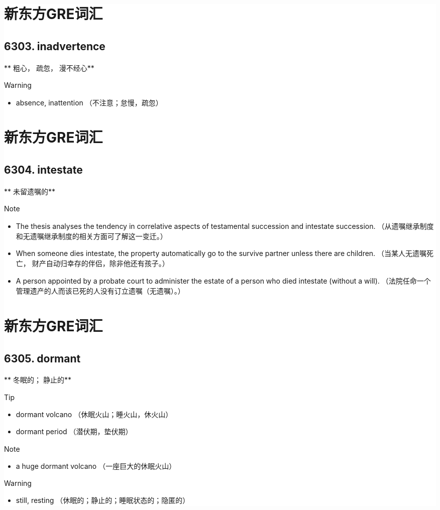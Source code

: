 # 新东方GRE词汇

## 6303. inadvertence

** 粗心， 疏忽， 漫不经心**

> [!WARNING]
>
> - absence, inattention （不注意；怠慢，疏忽）
>

# 新东方GRE词汇

## 6304. intestate

** 未留遗嘱的**

> [!NOTE]
>
> - The thesis analyses the tendency in correlative aspects of testamental succession and intestate succession. （从遗嘱继承制度和无遗嘱继承制度的相关方面可了解这一变迁。）
>
> - When someone dies intestate, the property automatically go to the survive partner unless there are children. （当某人无遗嘱死亡， 财产自动归幸存的伴侣，除非他还有孩子。）
>
> - A person appointed by a probate court to administer the estate of a person who died intestate (without a will). （法院任命一个管理遗产的人而该已死的人没有订立遗嘱（无遗嘱）。）
>

# 新东方GRE词汇

## 6305. dormant

** 冬眠的； 静止的**

> [!TIP]
>
> - dormant volcano （休眠火山；睡火山，休火山）
>
> - dormant period （潜伏期，垫伏期）
>

> [!NOTE]
>
> - a huge dormant volcano （一座巨大的休眠火山）
>

> [!WARNING]
>
> - still, resting （休眠的；静止的；睡眠状态的；隐匿的）
>
